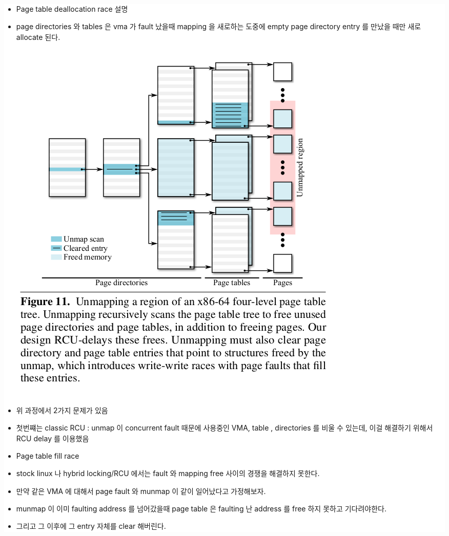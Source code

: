 * Page table deallocation race 설명

* page directories 와 tables 은 vma 가 fault 났을때 mapping 을 새로하는 도중에 empty page directory entry 를 만났을 때만 새로 allocate 된다.

![Alt Text](./imgs/09.png)

* 위 과정에서 2가지 문제가 있음

* 첫번쨰는 classic RCU : unmap 이 concurrent fault 때문에 사용중인 VMA, table , directories 를 비울 수 있는데, 이걸 해결하기 위해서 RCU delay 를 이용했음

* Page table fill race 

* stock linux 나 hybrid locking/RCU 에서는 fault 와 mapping free 사이의 경쟁을 해결하지 못한다.

* 만약 같은 VMA 에 대해서 page fault 와 munmap 이 같이 일어났다고 가정해보자.

* munmap 이 이미 faulting address 를 넘어갔을때 page table 은 faulting 난 address 를 free 하지 못하고 기다려야한다.

* 그리고 그 이후에 그 entry 자체를 clear 해버린다.
